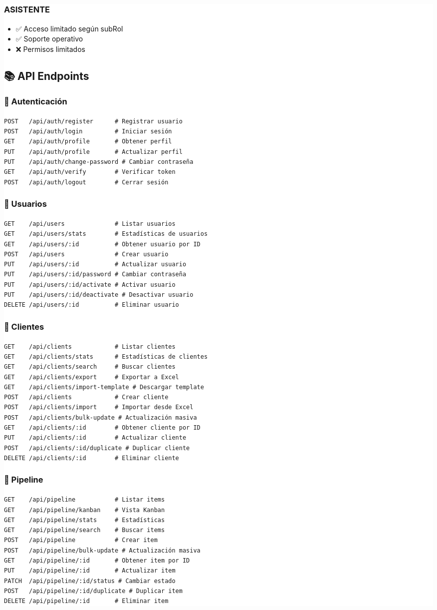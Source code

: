 ### ASISTENTE
- ✅ Acceso limitado según subRol
- ✅ Soporte operativo
- ❌ Permisos limitados

## 📚 API Endpoints

### 🔐 Autenticación
```
POST   /api/auth/register      # Registrar usuario
POST   /api/auth/login         # Iniciar sesión
GET    /api/auth/profile       # Obtener perfil
PUT    /api/auth/profile       # Actualizar perfil
PUT    /api/auth/change-password # Cambiar contraseña
GET    /api/auth/verify        # Verificar token
POST   /api/auth/logout        # Cerrar sesión
```

### 👥 Usuarios
```
GET    /api/users              # Listar usuarios
GET    /api/users/stats        # Estadísticas de usuarios
GET    /api/users/:id          # Obtener usuario por ID
POST   /api/users              # Crear usuario
PUT    /api/users/:id          # Actualizar usuario
PUT    /api/users/:id/password # Cambiar contraseña
PUT    /api/users/:id/activate # Activar usuario
PUT    /api/users/:id/deactivate # Desactivar usuario
DELETE /api/users/:id          # Eliminar usuario
```

### 👤 Clientes
```
GET    /api/clients            # Listar clientes
GET    /api/clients/stats      # Estadísticas de clientes
GET    /api/clients/search     # Buscar clientes
GET    /api/clients/export     # Exportar a Excel
GET    /api/clients/import-template # Descargar template
POST   /api/clients            # Crear cliente
POST   /api/clients/import     # Importar desde Excel
POST   /api/clients/bulk-update # Actualización masiva
GET    /api/clients/:id        # Obtener cliente por ID
PUT    /api/clients/:id        # Actualizar cliente
POST   /api/clients/:id/duplicate # Duplicar cliente
DELETE /api/clients/:id        # Eliminar cliente
```

### 🎯 Pipeline
```
GET    /api/pipeline           # Listar items
GET    /api/pipeline/kanban    # Vista Kanban
GET    /api/pipeline/stats     # Estadísticas
GET    /api/pipeline/search    # Buscar items
POST   /api/pipeline           # Crear item
POST   /api/pipeline/bulk-update # Actualización masiva
GET    /api/pipeline/:id       # Obtener item por ID
PUT    /api/pipeline/:id       # Actualizar item
PATCH  /api/pipeline/:id/status # Cambiar estado
POST   /api/pipeline/:id/duplicate # Duplicar item
DELETE /api/pipeline/:id       # Eliminar item
```
